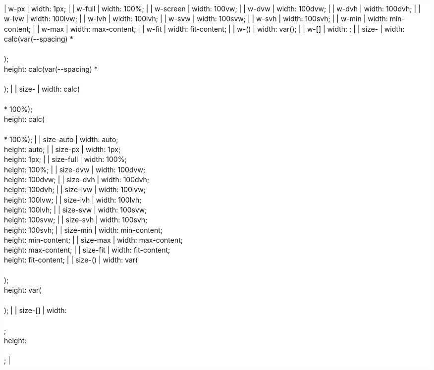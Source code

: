| w-px | width: 1px; |
| w-full | width: 100%; |
| w-screen | width: 100vw; |
| w-dvw | width: 100dvw; |
| w-dvh | width: 100dvh; |
| w-lvw | width: 100lvw; |
| w-lvh | width: 100lvh; |
| w-svw | width: 100svw; |
| w-svh | width: 100svh; |
| w-min | width: min-content; |
| w-max | width: max-content; |
| w-fit | width: fit-content; |
| w-(<custom-property>) | width: var(<custom-property>); |
| w-[<value>] | width: <value>; |
| size-<number> | width: calc(var(--spacing) * <br><number><br>);<br>height: calc(var(--spacing) * <br><number><br>); |
| size-<fraction> | width: calc(<br><fraction><br> * 100%);<br>height: calc(<br><fraction><br> * 100%); |
| size-auto | width: auto;<br>height: auto; |
| size-px | width: 1px;<br>height: 1px; |
| size-full | width: 100%;<br>height: 100%; |
| size-dvw | width: 100dvw;<br>height: 100dvw; |
| size-dvh | width: 100dvh;<br>height: 100dvh; |
| size-lvw | width: 100lvw;<br>height: 100lvw; |
| size-lvh | width: 100lvh;<br>height: 100lvh; |
| size-svw | width: 100svw;<br>height: 100svw; |
| size-svh | width: 100svh;<br>height: 100svh; |
| size-min | width: min-content;<br>height: min-content; |
| size-max | width: max-content;<br>height: max-content; |
| size-fit | width: fit-content;<br>height: fit-content; |
| size-(<custom-property>) | width: var(<br><custom-property><br>);<br>height: var(<br><custom-property><br>); |
| size-[<value>] | width: <br><value><br>;<br>height: <br><value><br>; |
